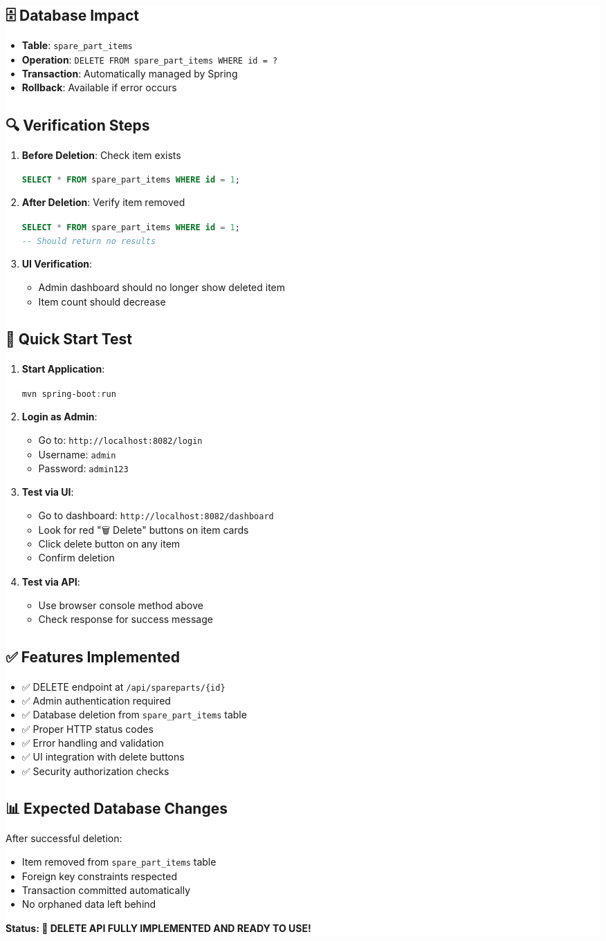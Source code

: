 ## 🗄️ Database Impact
- **Table**: `spare_part_items`
- **Operation**: `DELETE FROM spare_part_items WHERE id = ?`
- **Transaction**: Automatically managed by Spring
- **Rollback**: Available if error occurs

## 🔍 Verification Steps

1. **Before Deletion**: Check item exists
   ```sql
   SELECT * FROM spare_part_items WHERE id = 1;
   ```

2. **After Deletion**: Verify item removed
   ```sql
   SELECT * FROM spare_part_items WHERE id = 1;
   -- Should return no results
   ```

3. **UI Verification**: 
   - Admin dashboard should no longer show deleted item
   - Item count should decrease

## 🚀 Quick Start Test

1. **Start Application**:
   ```powershell
   mvn spring-boot:run
   ```

2. **Login as Admin**:
   - Go to: `http://localhost:8082/login`
   - Username: `admin`
   - Password: `admin123`

3. **Test via UI**:
   - Go to dashboard: `http://localhost:8082/dashboard`
   - Look for red "🗑️ Delete" buttons on item cards
   - Click delete button on any item
   - Confirm deletion

4. **Test via API**:
   - Use browser console method above
   - Check response for success message

## ✅ Features Implemented
- ✅ DELETE endpoint at `/api/spareparts/{id}`
- ✅ Admin authentication required
- ✅ Database deletion from `spare_part_items` table
- ✅ Proper HTTP status codes
- ✅ Error handling and validation
- ✅ UI integration with delete buttons
- ✅ Security authorization checks

## 📊 Expected Database Changes
After successful deletion:
- Item removed from `spare_part_items` table
- Foreign key constraints respected
- Transaction committed automatically
- No orphaned data left behind

**Status: 🎉 DELETE API FULLY IMPLEMENTED AND READY TO USE!**
